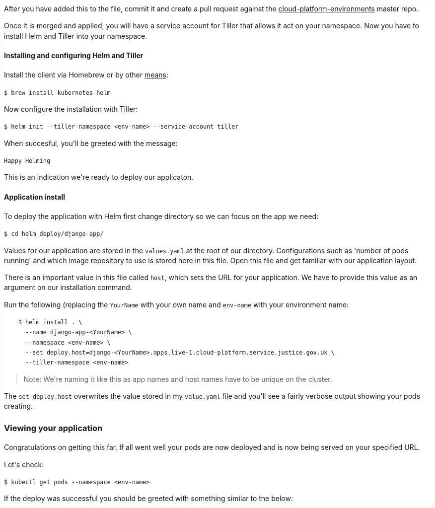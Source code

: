 After you have added this to the file, commit it and create a pull request against the [cloud-platform-environments](https://github.com/ministryofjustice/cloud-platform-environments) master repo.

Once it is merged and applied, you will have a service account for Tiller that allows it act on your namespace. Now you have to install Helm and Tiller into your namespace.

#### Installing and configuring Helm and Tiller

Install the client via Homebrew or by other [means](https://docs.helm.sh/using_helm/#installing-helm):

    $ brew install kubernetes-helm

Now configure the installation with Tiller:

    $ helm init --tiller-namespace <env-name> --service-account tiller

When succesful, you'll be greeted with the message:

    Happy Helming

This is an indication we're ready to deploy our applicaton.

#### Application install

To deploy the application with Helm first change directory so we can focus on the app we need:

    $ cd helm_deploy/django-app/

Values for our application are stored in the `values.yaml` at the root of our directory. Configurations such as 'number of pods running' and which image repository to use is stored here in this file. Open this file and get familiar with our application layout.

There is an important value in this file called `host`, which sets the URL for your application. We have to provide this value as an argument on our installation command.

Run the following (replacing the `YourName` with your own name and `env-name` with your environment name:

        $ helm install . \
          --name django-app-<YourName> \
          --namespace <env-name> \
          --set deploy.host=django-<YourName>.apps.live-1.cloud-platform.service.justice.gov.uk \
          --tiller-namespace <env-name>

> Note: We're naming it like this as app names and host names have to be unique on the cluster.

The `set deploy.host` overwrites the value stored in my `value.yaml` file and you'll see a fairly verbose output showing your pods creating.

### Viewing your application
Congratulations on getting this far. If all went well your pods are now deployed and is now being served on your specified URL.

Let's check:

    $ kubectl get pods --namespace <env-name>

If the deploy was successful you should be greeted with something similar to the below:
